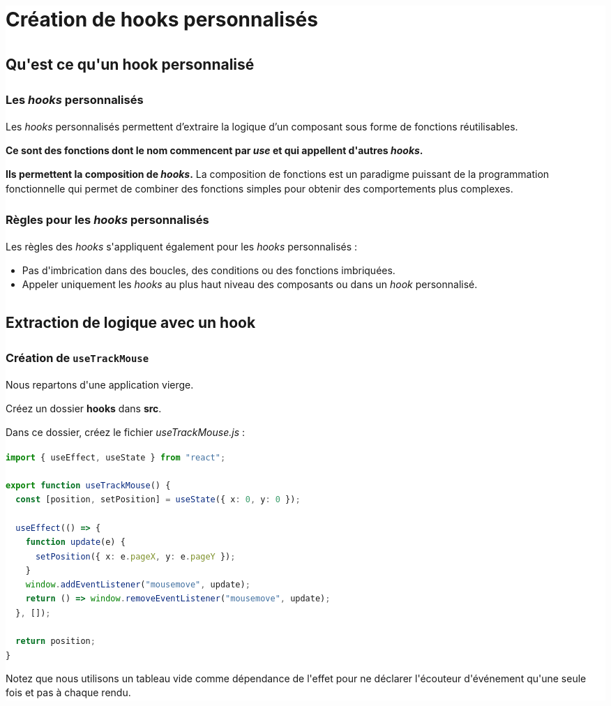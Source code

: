 # Création de hooks personnalisés

## Qu'est ce qu'un hook personnalisé

### Les _hooks_ personnalisés

Les _hooks_ personnalisés permettent d’extraire la logique d’un composant sous forme de fonctions réutilisables.

**Ce sont des fonctions dont le nom commencent par _use_ et qui appellent d'autres _hooks_.**

**Ils permettent la composition de _hooks_.** La composition de fonctions est un paradigme puissant de la programmation fonctionnelle qui permet de combiner des fonctions simples pour obtenir des comportements plus complexes.

### Règles pour les _hooks_ personnalisés

Les règles des _hooks_ s'appliquent également pour les _hooks_ personnalisés :

- Pas d'imbrication dans des boucles, des conditions ou des fonctions imbriquées.
- Appeler uniquement les _hooks_ au plus haut niveau des composants ou dans un _hook_ personnalisé.

## Extraction de logique avec un hook

### Création de `useTrackMouse`

Nous repartons d'une application vierge.

Créez un dossier **hooks** dans **src**.

Dans ce dossier, créez le fichier _useTrackMouse.js_ :

```ts
import { useEffect, useState } from "react";

export function useTrackMouse() {
  const [position, setPosition] = useState({ x: 0, y: 0 });

  useEffect(() => {
    function update(e) {
      setPosition({ x: e.pageX, y: e.pageY });
    }
    window.addEventListener("mousemove", update);
    return () => window.removeEventListener("mousemove", update);
  }, []);

  return position;
}
```

Notez que nous utilisons un tableau vide comme dépendance de l'effet pour ne déclarer l'écouteur d'événement qu'une seule fois et pas à chaque rendu.
